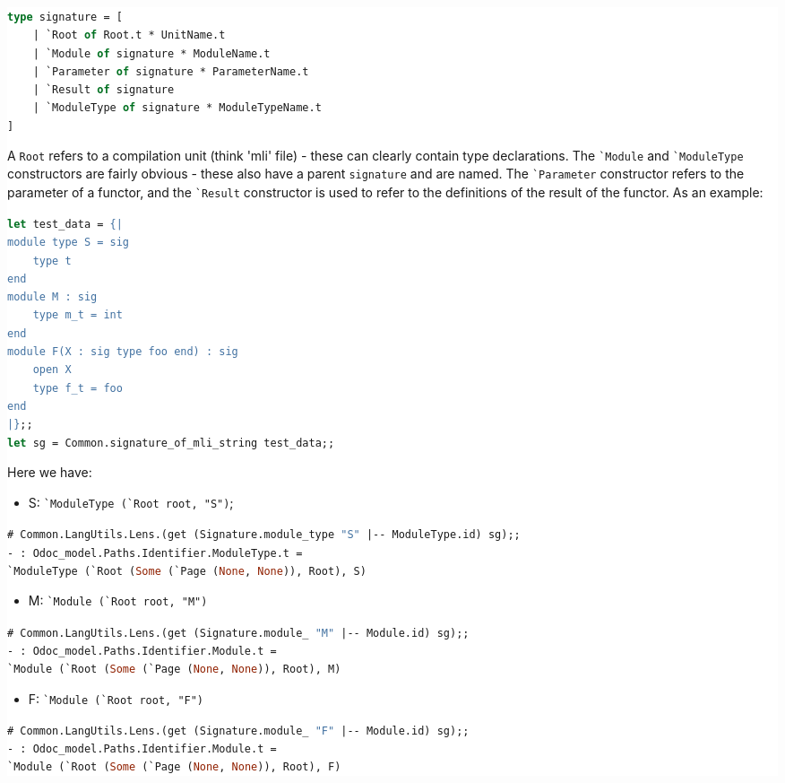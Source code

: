 ```ocaml skip
type signature = [
    | `Root of Root.t * UnitName.t
    | `Module of signature * ModuleName.t
    | `Parameter of signature * ParameterName.t
    | `Result of signature
    | `ModuleType of signature * ModuleTypeName.t
]
```

A `Root` refers to a compilation unit (think 'mli' file) - these can clearly contain type declarations. The
`` `Module `` and `` `ModuleType `` constructors are fairly obvious - these also have a parent `signature`
and are named. The `` `Parameter `` constructor refers to the parameter of a functor, and the `` `Result ``
constructor is used to refer to the definitions of the result of the functor. As an example:

```ocaml env=e1
let test_data = {|
module type S = sig
    type t
end
module M : sig
    type m_t = int
end
module F(X : sig type foo end) : sig
    open X
    type f_t = foo
end
|};;
let sg = Common.signature_of_mli_string test_data;;
```

Here we have:

- S: `` `ModuleType (`Root root, "S") ``;

```ocaml env=e1
# Common.LangUtils.Lens.(get (Signature.module_type "S" |-- ModuleType.id) sg);;
- : Odoc_model.Paths.Identifier.ModuleType.t =
`ModuleType (`Root (Some (`Page (None, None)), Root), S)
```

- M: `` `Module (`Root root, "M") ``

```ocaml env=e1
# Common.LangUtils.Lens.(get (Signature.module_ "M" |-- Module.id) sg);;
- : Odoc_model.Paths.Identifier.Module.t =
`Module (`Root (Some (`Page (None, None)), Root), M)
```

- F: `` `Module (`Root root, "F") ``

```ocaml env=e1
# Common.LangUtils.Lens.(get (Signature.module_ "F" |-- Module.id) sg);;
- : Odoc_model.Paths.Identifier.Module.t =
`Module (`Root (Some (`Page (None, None)), Root), F)
```
